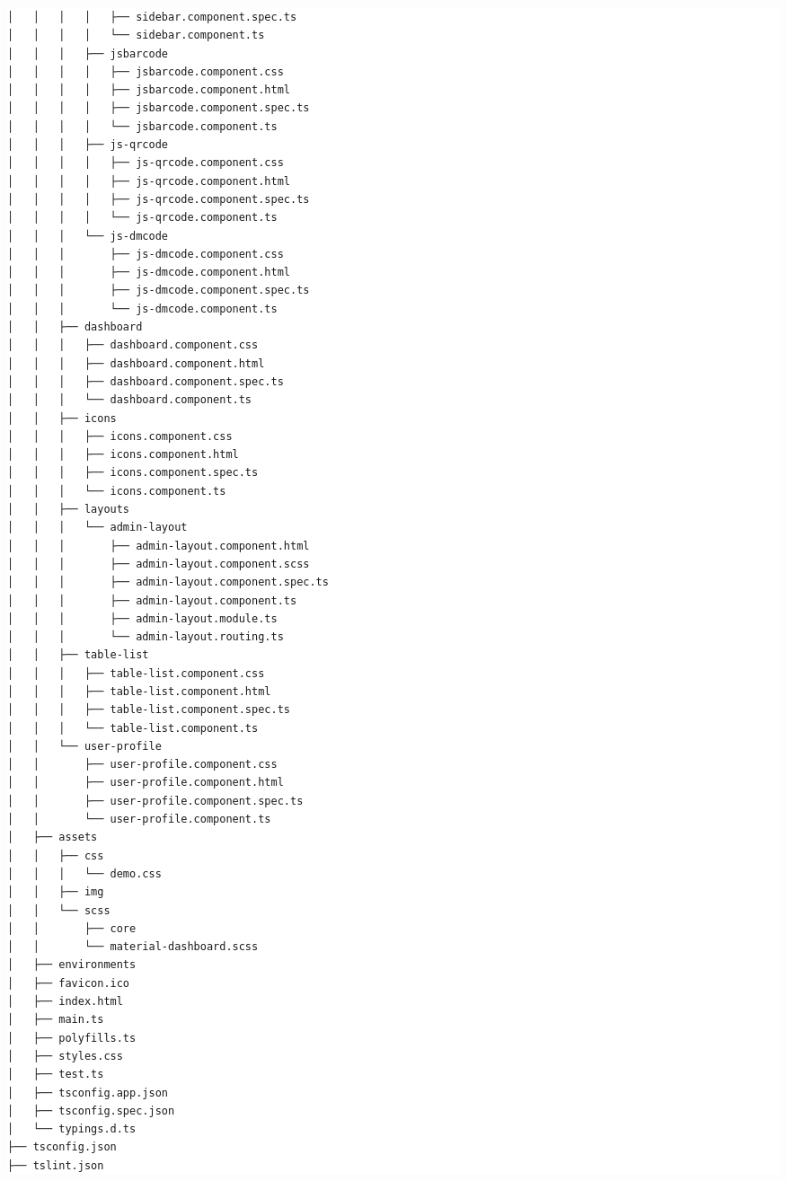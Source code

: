 	│   │   │   │   ├── sidebar.component.spec.ts
	│   │   │   │   └── sidebar.component.ts
	│   │   │   ├── jsbarcode
	│   │   │   │   ├── jsbarcode.component.css
	│   │   │   │   ├── jsbarcode.component.html
	│   │   │   │   ├── jsbarcode.component.spec.ts
	│   │   │   │   └── jsbarcode.component.ts
	│   │   │   ├── js-qrcode
	│   │   │   │   ├── js-qrcode.component.css
	│   │   │   │   ├── js-qrcode.component.html
	│   │   │   │   ├── js-qrcode.component.spec.ts
	│   │   │   │   └── js-qrcode.component.ts
	│   │   │   └── js-dmcode
	│   │   │       ├── js-dmcode.component.css
	│   │   │       ├── js-dmcode.component.html
	│   │   │       ├── js-dmcode.component.spec.ts
	│   │   │       └── js-dmcode.component.ts
	│   │   ├── dashboard
	│   │   │   ├── dashboard.component.css
	│   │   │   ├── dashboard.component.html
	│   │   │   ├── dashboard.component.spec.ts
	│   │   │   └── dashboard.component.ts
	│   │   ├── icons
	│   │   │   ├── icons.component.css
	│   │   │   ├── icons.component.html
	│   │   │   ├── icons.component.spec.ts
	│   │   │   └── icons.component.ts
	│   │   ├── layouts
	│   │   │   └── admin-layout
	│   │   │       ├── admin-layout.component.html
	│   │   │       ├── admin-layout.component.scss
	│   │   │       ├── admin-layout.component.spec.ts
	│   │   │       ├── admin-layout.component.ts
	│   │   │       ├── admin-layout.module.ts
	│   │   │       └── admin-layout.routing.ts
	│   │   ├── table-list
	│   │   │   ├── table-list.component.css
	│   │   │   ├── table-list.component.html
	│   │   │   ├── table-list.component.spec.ts
	│   │   │   └── table-list.component.ts
	│   │   └── user-profile
	│   │       ├── user-profile.component.css
	│   │       ├── user-profile.component.html
	│   │       ├── user-profile.component.spec.ts
	│   │       └── user-profile.component.ts
	│   ├── assets
	│   │   ├── css
	│   │   │   └── demo.css
	│   │   ├── img
	│   │   └── scss
	│   │       ├── core
	│   │       └── material-dashboard.scss
	│   ├── environments
	│   ├── favicon.ico
	│   ├── index.html
	│   ├── main.ts
	│   ├── polyfills.ts
	│   ├── styles.css
	│   ├── test.ts
	│   ├── tsconfig.app.json
	│   ├── tsconfig.spec.json
	│   └── typings.d.ts
	├── tsconfig.json
	├── tslint.json